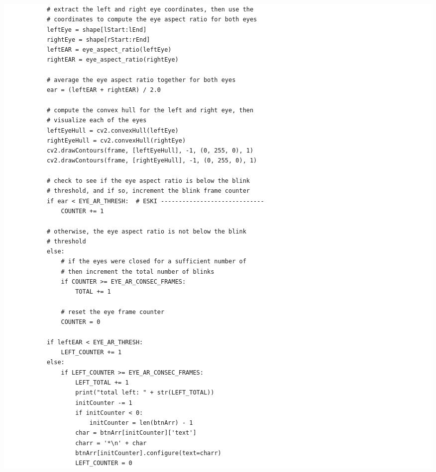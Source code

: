                # extract the left and right eye coordinates, then use the
                # coordinates to compute the eye aspect ratio for both eyes
                leftEye = shape[lStart:lEnd]
                rightEye = shape[rStart:rEnd]
                leftEAR = eye_aspect_ratio(leftEye)
                rightEAR = eye_aspect_ratio(rightEye)
    
                # average the eye aspect ratio together for both eyes
                ear = (leftEAR + rightEAR) / 2.0
    
                # compute the convex hull for the left and right eye, then
                # visualize each of the eyes
                leftEyeHull = cv2.convexHull(leftEye)
                rightEyeHull = cv2.convexHull(rightEye)
                cv2.drawContours(frame, [leftEyeHull], -1, (0, 255, 0), 1)
                cv2.drawContours(frame, [rightEyeHull], -1, (0, 255, 0), 1)
    
                # check to see if the eye aspect ratio is below the blink
                # threshold, and if so, increment the blink frame counter
                if ear < EYE_AR_THRESH:  # ESKI -----------------------------
                    COUNTER += 1
    
                # otherwise, the eye aspect ratio is not below the blink
                # threshold
                else:
                    # if the eyes were closed for a sufficient number of
                    # then increment the total number of blinks
                    if COUNTER >= EYE_AR_CONSEC_FRAMES:
                        TOTAL += 1
    
                    # reset the eye frame counter
                    COUNTER = 0
    
                if leftEAR < EYE_AR_THRESH:
                    LEFT_COUNTER += 1
                else:
                    if LEFT_COUNTER >= EYE_AR_CONSEC_FRAMES:
                        LEFT_TOTAL += 1
                        print("total left: " + str(LEFT_TOTAL))
                        initCounter -= 1
                        if initCounter < 0:
                            initCounter = len(btnArr) - 1
                        char = btnArr[initCounter]['text']
                        charr = '*\n' + char
                        btnArr[initCounter].configure(text=charr)
                        LEFT_COUNTER = 0
    